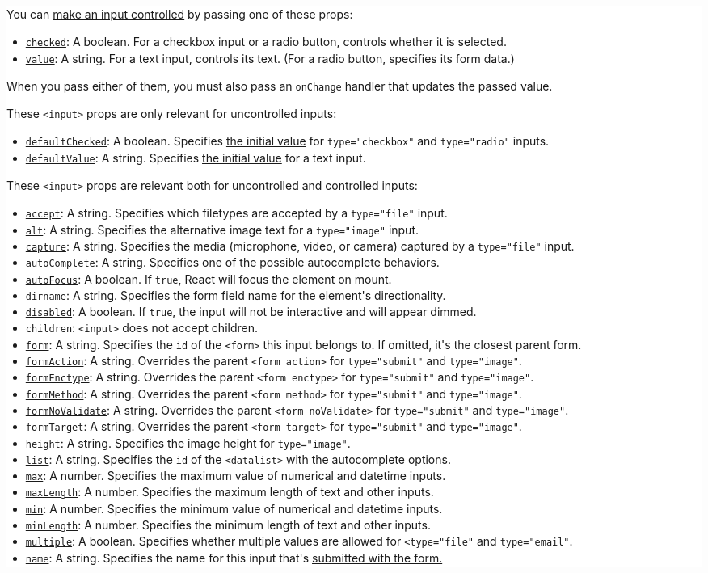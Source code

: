 You can [make an input controlled](#controlling-an-input-with-a-state-variable) by passing one of these props:

* [`checked`](https://developer.mozilla.org/en-US/docs/Web/API/HTMLInputElement#checked): A boolean. For a checkbox input or a radio button, controls whether it is selected.
* [`value`](https://developer.mozilla.org/en-US/docs/Web/API/HTMLInputElement#value): A string. For a text input, controls its text. (For a radio button, specifies its form data.)

When you pass either of them, you must also pass an `onChange` handler that updates the passed value.

These `<input>` props are only relevant for uncontrolled inputs:

* [`defaultChecked`](https://developer.mozilla.org/en-US/docs/Web/API/HTMLInputElement#defaultChecked): A boolean. Specifies [the initial value](#providing-an-initial-value-for-an-input) for `type="checkbox"` and `type="radio"` inputs.
* [`defaultValue`](https://developer.mozilla.org/en-US/docs/Web/API/HTMLInputElement#defaultValue): A string. Specifies [the initial value](#providing-an-initial-value-for-an-input) for a text input.

These `<input>` props are relevant both for uncontrolled and controlled inputs:

* [`accept`](https://developer.mozilla.org/en-US/docs/Web/HTML/Element/input#accept): A string. Specifies which filetypes are accepted by a `type="file"` input.
* [`alt`](https://developer.mozilla.org/en-US/docs/Web/HTML/Element/input#alt): A string. Specifies the alternative image text for a `type="image"` input.
* [`capture`](https://developer.mozilla.org/en-US/docs/Web/HTML/Element/input#capture): A string. Specifies the media (microphone, video, or camera) captured by a `type="file"` input.
* [`autoComplete`](https://developer.mozilla.org/en-US/docs/Web/HTML/Element/input#autocomplete): A string. Specifies one of the possible [autocomplete behaviors.](https://developer.mozilla.org/en-US/docs/Web/HTML/Attributes/autocomplete#values)
* [`autoFocus`](https://developer.mozilla.org/en-US/docs/Web/HTML/Element/input#autofocus): A boolean. If `true`, React will focus the element on mount.
* [`dirname`](https://developer.mozilla.org/en-US/docs/Web/HTML/Element/input#dirname): A string. Specifies the form field name for the element's directionality.
* [`disabled`](https://developer.mozilla.org/en-US/docs/Web/HTML/Element/input#disabled): A boolean. If `true`, the input will not be interactive and will appear dimmed.
* `children`: `<input>` does not accept children.
* [`form`](https://developer.mozilla.org/en-US/docs/Web/HTML/Element/input#form): A string. Specifies the `id` of the `<form>` this input belongs to. If omitted, it's the closest parent form.
* [`formAction`](https://developer.mozilla.org/en-US/docs/Web/HTML/Element/input#formaction): A string. Overrides the parent `<form action>` for `type="submit"` and `type="image"`.
* [`formEnctype`](https://developer.mozilla.org/en-US/docs/Web/HTML/Element/input#formenctype): A string. Overrides the parent `<form enctype>` for `type="submit"` and `type="image"`.
* [`formMethod`](https://developer.mozilla.org/en-US/docs/Web/HTML/Element/input#formmethod): A string. Overrides the parent `<form method>` for `type="submit"` and `type="image"`.
* [`formNoValidate`](https://developer.mozilla.org/en-US/docs/Web/HTML/Element/input#formnovalidate): A string. Overrides the parent `<form noValidate>` for `type="submit"` and `type="image"`.
* [`formTarget`](https://developer.mozilla.org/en-US/docs/Web/HTML/Element/input#formtarget): A string. Overrides the parent `<form target>` for `type="submit"` and `type="image"`.
* [`height`](https://developer.mozilla.org/en-US/docs/Web/HTML/Element/input#height): A string. Specifies the image height for `type="image"`.
* [`list`](https://developer.mozilla.org/en-US/docs/Web/HTML/Element/input#list): A string. Specifies the `id` of the `<datalist>` with the autocomplete options.
* [`max`](https://developer.mozilla.org/en-US/docs/Web/HTML/Element/input#max): A number. Specifies the maximum value of numerical and datetime inputs.
* [`maxLength`](https://developer.mozilla.org/en-US/docs/Web/HTML/Element/input#maxlength): A number. Specifies the maximum length of text and other inputs.
* [`min`](https://developer.mozilla.org/en-US/docs/Web/HTML/Element/input#min): A number. Specifies the minimum value of numerical and datetime inputs.
* [`minLength`](https://developer.mozilla.org/en-US/docs/Web/HTML/Element/input#minlength): A number. Specifies the minimum length of text and other inputs.
* [`multiple`](https://developer.mozilla.org/en-US/docs/Web/HTML/Element/input#multiple): A boolean. Specifies whether multiple values are allowed for `<type="file"` and `type="email"`.
* [`name`](https://developer.mozilla.org/en-US/docs/Web/HTML/Element/input#name): A string. Specifies the name for this input that's [submitted with the form.](#reading-the-input-values-when-submitting-a-form)